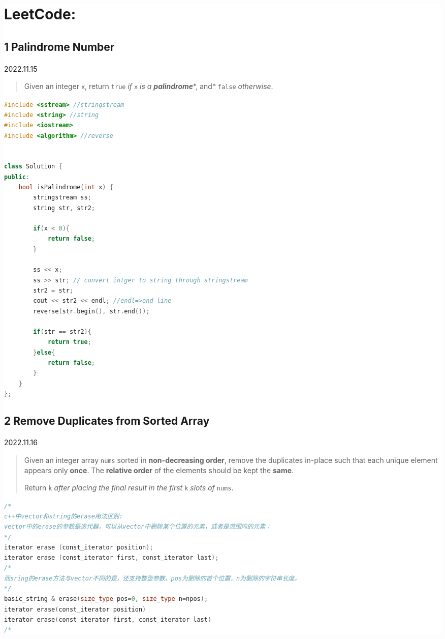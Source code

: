 # LeetCode:

## 1 Palindrome Number

2022.11.15

> Given an integer `x`, return `true` *if* `x` *is a* ***palindrome****, and* `false` *otherwise*.

```c++
#include <sstream> //stringstream
#include <string> //string
#include <iostream> 
#include <algorithm> //reverse


class Solution {
public:
    bool isPalindrome(int x) {
        stringstream ss;
        string str, str2;

        if(x < 0){
            return false;
        }

        ss << x;
        ss >> str; // convert intger to string through stringstream
        str2 = str;
        cout << str2 << endl; //endl=>end line
        reverse(str.begin(), str.end());

        if(str == str2){
            return true;
        }else{
            return false;
        }
    }
};
```

## 2 Remove Duplicates from Sorted Array

2022.11.16

> Given an integer array `nums` sorted in **non-decreasing order**, remove the duplicates in-place such that each unique element appears only **once**. The **relative order** of the elements should be kept the **same**.
>
> Return `k` *after placing the final result in the first* `k` *slots of* `nums`.

```C++
/*
c++中vector和string的erase用法区别:
vector中的erase的参数是迭代器，可以从vector中删除某个位置的元素，或者是范围内的元素：
*/
iterator erase (const_iterator position);
iterator erase (const_iterator first, const_iterator last);
/*
而sring的erase方法与vector不同的是，还支持整型参数，pos为删除的首个位置，n为删除的字符串长度。
*/
basic_string & erase(size_type pos=0, size_type n=npos);
iterator erase(const_iterator position)
iterator erase(const_iterator first, const_iterator last)
/*
```